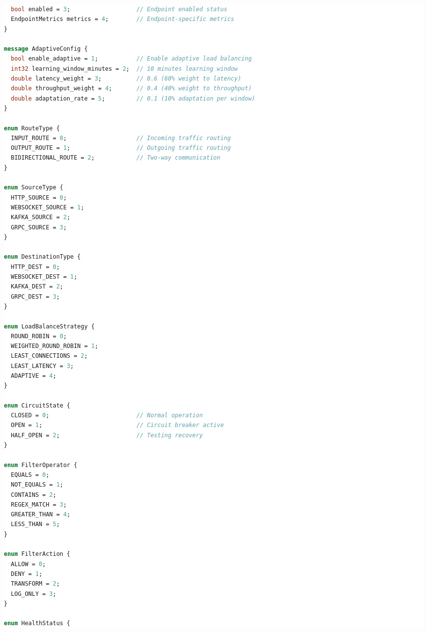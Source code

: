```protobuf
  bool enabled = 3;                   // Endpoint enabled status
  EndpointMetrics metrics = 4;        // Endpoint-specific metrics
}

message AdaptiveConfig {
  bool enable_adaptive = 1;           // Enable adaptive load balancing
  int32 learning_window_minutes = 2;  // 10 minutes learning window
  double latency_weight = 3;          // 0.6 (60% weight to latency)
  double throughput_weight = 4;       // 0.4 (40% weight to throughput)
  double adaptation_rate = 5;         // 0.1 (10% adaptation per window)
}

enum RouteType {
  INPUT_ROUTE = 0;                    // Incoming traffic routing
  OUTPUT_ROUTE = 1;                   // Outgoing traffic routing
  BIDIRECTIONAL_ROUTE = 2;            // Two-way communication
}

enum SourceType {
  HTTP_SOURCE = 0;
  WEBSOCKET_SOURCE = 1;
  KAFKA_SOURCE = 2;
  GRPC_SOURCE = 3;
}

enum DestinationType {
  HTTP_DEST = 0;
  WEBSOCKET_DEST = 1;
  KAFKA_DEST = 2;
  GRPC_DEST = 3;
}

enum LoadBalanceStrategy {
  ROUND_ROBIN = 0;
  WEIGHTED_ROUND_ROBIN = 1;
  LEAST_CONNECTIONS = 2;
  LEAST_LATENCY = 3;
  ADAPTIVE = 4;
}

enum CircuitState {
  CLOSED = 0;                         // Normal operation
  OPEN = 1;                           // Circuit breaker active
  HALF_OPEN = 2;                      // Testing recovery
}

enum FilterOperator {
  EQUALS = 0;
  NOT_EQUALS = 1;
  CONTAINS = 2;
  REGEX_MATCH = 3;
  GREATER_THAN = 4;
  LESS_THAN = 5;
}

enum FilterAction {
  ALLOW = 0;
  DENY = 1;
  TRANSFORM = 2;
  LOG_ONLY = 3;
}

enum HealthStatus {
```